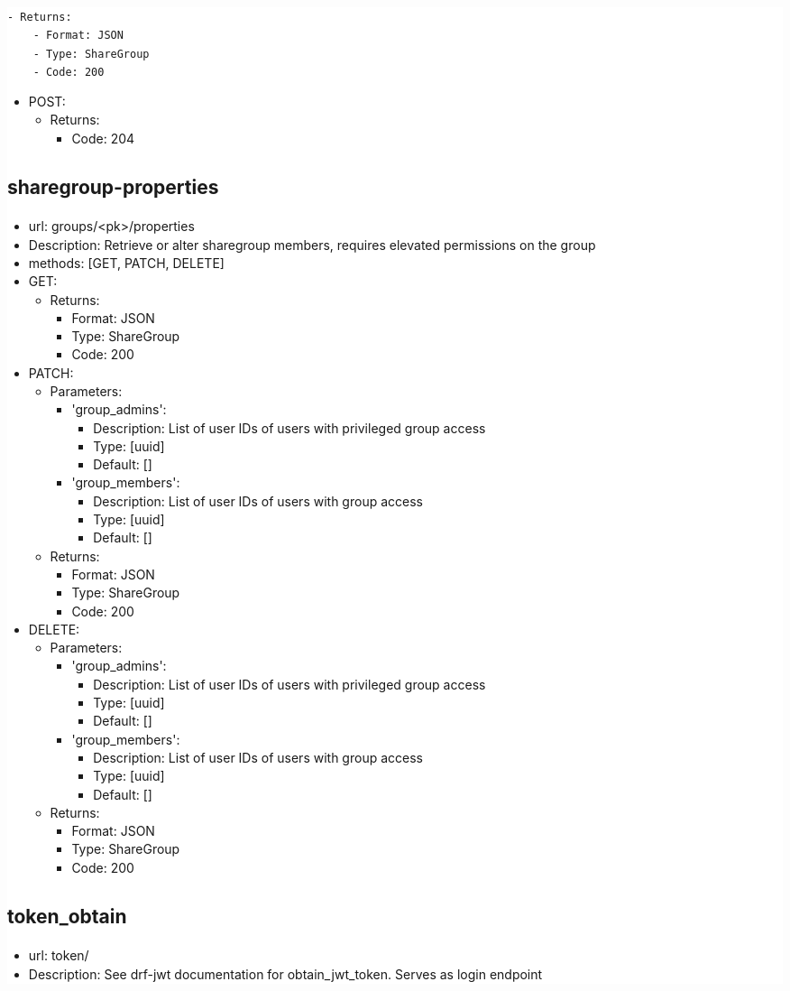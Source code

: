     - Returns:
        - Format: JSON
        - Type: ShareGroup
        - Code: 200
- POST:
    - Returns:
        - Code: 204

## sharegroup-properties

- url: groups/\<pk\>/properties
- Description: Retrieve or alter sharegroup members, requires elevated permissions on the group
- methods: [GET, PATCH, DELETE]
- GET:
    - Returns:
        - Format: JSON
        - Type: ShareGroup
        - Code: 200
- PATCH:
    - Parameters:
        - 'group_admins':
            - Description: List of user IDs of users with privileged group access
            - Type: [uuid]
            - Default: []
        - 'group_members':
            - Description: List of user IDs of users with group access
            - Type: [uuid]
            - Default: []
    - Returns:
        - Format: JSON
        - Type: ShareGroup
        - Code: 200
- DELETE:
    - Parameters:
        - 'group_admins':
            - Description: List of user IDs of users with privileged group access
            - Type: [uuid]
            - Default: []
        - 'group_members':
            - Description: List of user IDs of users with group access
            - Type: [uuid]
            - Default: []
    - Returns:
        - Format: JSON
        - Type: ShareGroup
        - Code: 200

## token_obtain

- url: token/
- Description: See drf-jwt documentation for obtain_jwt_token. Serves as login endpoint
